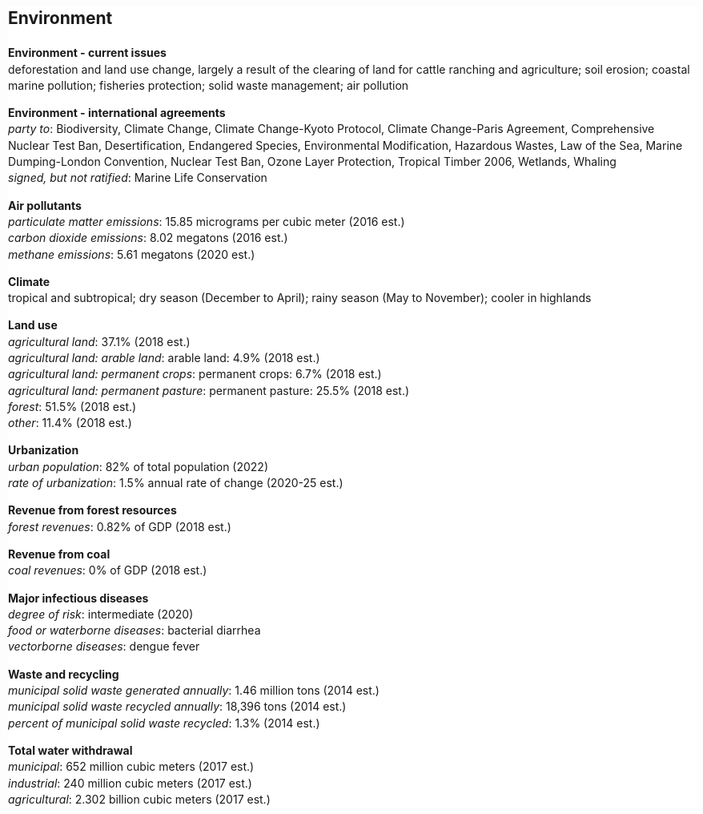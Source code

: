 ## Environment

**Environment - current issues**<br>
deforestation and land use change, largely a result of the clearing of land for cattle ranching and agriculture; soil erosion; coastal marine pollution; fisheries protection; solid waste management; air pollution<br>

**Environment - international agreements**<br>
_party to_: Biodiversity, Climate Change, Climate Change-Kyoto Protocol, Climate Change-Paris Agreement, Comprehensive Nuclear Test Ban, Desertification, Endangered Species, Environmental Modification, Hazardous Wastes, Law of the Sea, Marine Dumping-London Convention, Nuclear Test Ban, Ozone Layer Protection, Tropical Timber 2006, Wetlands, Whaling<br>
_signed, but not ratified_: Marine Life Conservation<br>

**Air pollutants**<br>
_particulate matter emissions_: 15.85 micrograms per cubic meter (2016 est.)<br>
_carbon dioxide emissions_: 8.02 megatons (2016 est.)<br>
_methane emissions_: 5.61 megatons (2020 est.)<br>

**Climate**<br>
tropical and subtropical; dry season (December to April); rainy season (May to November); cooler in highlands<br>

**Land use**<br>
_agricultural land_: 37.1% (2018 est.)<br>
_agricultural land: arable land_: arable land: 4.9% (2018 est.)<br>
_agricultural land: permanent crops_: permanent crops: 6.7% (2018 est.)<br>
_agricultural land: permanent pasture_: permanent pasture: 25.5% (2018 est.)<br>
_forest_: 51.5% (2018 est.)<br>
_other_: 11.4% (2018 est.)<br>

**Urbanization**<br>
_urban population_: 82% of total population (2022)<br>
_rate of urbanization_: 1.5% annual rate of change (2020-25 est.)<br>

**Revenue from forest resources**<br>
_forest revenues_: 0.82% of GDP (2018 est.)<br>

**Revenue from coal**<br>
_coal revenues_: 0% of GDP (2018 est.)<br>

**Major infectious diseases**<br>
_degree of risk_: intermediate (2020)<br>
_food or waterborne diseases_: bacterial diarrhea<br>
_vectorborne diseases_: dengue fever<br>

**Waste and recycling**<br>
_municipal solid waste generated annually_: 1.46 million tons (2014 est.)<br>
_municipal solid waste recycled annually_: 18,396 tons (2014 est.)<br>
_percent of municipal solid waste recycled_: 1.3% (2014 est.)<br>

**Total water withdrawal**<br>
_municipal_: 652 million cubic meters (2017 est.)<br>
_industrial_: 240 million cubic meters (2017 est.)<br>
_agricultural_: 2.302 billion cubic meters (2017 est.)<br>
